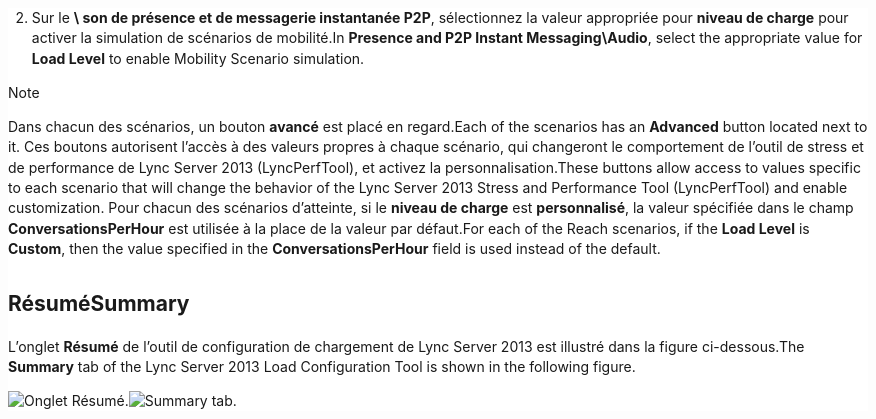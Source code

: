 2.  <span data-ttu-id="19167-214">Sur le **\\ son de présence et de messagerie instantanée P2P**, sélectionnez la valeur appropriée pour **niveau de charge** pour activer la simulation de scénarios de mobilité.</span><span class="sxs-lookup"><span data-stu-id="19167-214">In **Presence and P2P Instant Messaging\\Audio**, select the appropriate value for **Load Level** to enable Mobility Scenario simulation.</span></span>

<div>


> [!NOTE]  
> <span data-ttu-id="19167-215">Dans chacun des scénarios, un bouton <STRONG>avancé</STRONG> est placé en regard.</span><span class="sxs-lookup"><span data-stu-id="19167-215">Each of the scenarios has an <STRONG>Advanced</STRONG> button located next to it.</span></span> <span data-ttu-id="19167-216">Ces boutons autorisent l’accès à des valeurs propres à chaque scénario, qui changeront le comportement de l’outil de stress et de performance de Lync Server 2013 (LyncPerfTool), et activez la personnalisation.</span><span class="sxs-lookup"><span data-stu-id="19167-216">These buttons allow access to values specific to each scenario that will change the behavior of the Lync Server 2013 Stress and Performance Tool (LyncPerfTool) and enable customization.</span></span> <span data-ttu-id="19167-217">Pour chacun des scénarios d’atteinte, si le <STRONG>niveau de charge</STRONG> est <STRONG>personnalisé</STRONG>, la valeur spécifiée dans le champ <STRONG>ConversationsPerHour</STRONG> est utilisée à la place de la valeur par défaut.</span><span class="sxs-lookup"><span data-stu-id="19167-217">For each of the Reach scenarios, if the <STRONG>Load Level</STRONG> is <STRONG>Custom</STRONG>, then the value specified in the <STRONG>ConversationsPerHour</STRONG> field is used instead of the default.</span></span>



</div>

</div>

<div>

## <a name="summary"></a><span data-ttu-id="19167-218">Résumé</span><span class="sxs-lookup"><span data-stu-id="19167-218">Summary</span></span>

<span data-ttu-id="19167-219">L’onglet **Résumé** de l’outil de configuration de chargement de Lync Server 2013 est illustré dans la figure ci-dessous.</span><span class="sxs-lookup"><span data-stu-id="19167-219">The **Summary** tab of the Lync Server 2013 Load Configuration Tool is shown in the following figure.</span></span>

<span data-ttu-id="19167-220">![Onglet Résumé.](images/JJ945594.c675e869-8ded-4195-8c2a-68d844fc96ad(OCS.15).jpg "Onglet Résumé.")</span><span class="sxs-lookup"><span data-stu-id="19167-220">![Summary tab.](images/JJ945594.c675e869-8ded-4195-8c2a-68d844fc96ad(OCS.15).jpg "Summary tab.")</span></span>
